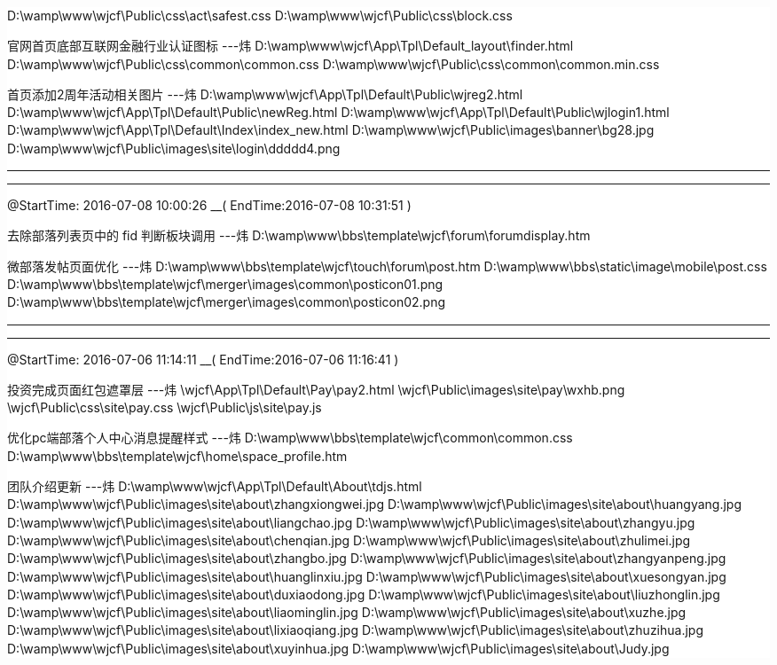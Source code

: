 D:\wamp\www\wjcf\Public\css\act\safest.css
D:\wamp\www\wjcf\Public\css\block.css

官网首页底部互联网金融行业认证图标 ---炜
D:\wamp\www\wjcf\App\Tpl\Default\_layout\finder.html
D:\wamp\www\wjcf\Public\css\common\common.css
D:\wamp\www\wjcf\Public\css\common\common.min.css

首页添加2周年活动相关图片 ---炜
D:\wamp\www\wjcf\App\Tpl\Default\Public\wjreg2.html
D:\wamp\www\wjcf\App\Tpl\Default\Public\newReg.html
D:\wamp\www\wjcf\App\Tpl\Default\Public\wjlogin1.html
D:\wamp\www\wjcf\App\Tpl\Default\Index\index_new.html
D:\wamp\www\wjcf\Public\images\banner\bg28.jpg
D:\wamp\www\wjcf\Public\images\site\login\ddddd4.png

-----------------------------------------------------------------------
-----------------------------------------------------------------------
@StartTime: 2016-07-08 10:00:26  __( EndTime:2016-07-08 10:31:51 )

去除部落列表页中的 fid 判断板块调用 ---炜
D:\wamp\www\bbs\template\wjcf\forum\forumdisplay.htm

微部落发帖页面优化 ---炜
D:\wamp\www\bbs\template\wjcf\touch\forum\post.htm
D:\wamp\www\bbs\static\image\mobile\post.css
D:\wamp\www\bbs\template\wjcf\merger\images\common\posticon01.png
D:\wamp\www\bbs\template\wjcf\merger\images\common\posticon02.png

-----------------------------------------------------------------------
-----------------------------------------------------------------------
@StartTime: 2016-07-06 11:14:11  __( EndTime:2016-07-06 11:16:41 )

投资完成页面红包遮罩层 ---炜
\wjcf\App\Tpl\Default\Pay\pay2.html
\wjcf\Public\images\site\pay\wxhb.png
\wjcf\Public\css\site\pay.css
\wjcf\Public\js\site\pay.js

优化pc端部落个人中心消息提醒样式 ---炜
D:\wamp\www\bbs\template\wjcf\common\common.css
D:\wamp\www\bbs\template\wjcf\home\space_profile.htm

团队介绍更新 ---炜
D:\wamp\www\wjcf\App\Tpl\Default\About\tdjs.html
D:\wamp\www\wjcf\Public\images\site\about\zhangxiongwei.jpg
D:\wamp\www\wjcf\Public\images\site\about\huangyang.jpg
D:\wamp\www\wjcf\Public\images\site\about\liangchao.jpg
D:\wamp\www\wjcf\Public\images\site\about\zhangyu.jpg
D:\wamp\www\wjcf\Public\images\site\about\chenqian.jpg
D:\wamp\www\wjcf\Public\images\site\about\zhulimei.jpg
D:\wamp\www\wjcf\Public\images\site\about\zhangbo.jpg
D:\wamp\www\wjcf\Public\images\site\about\zhangyanpeng.jpg
D:\wamp\www\wjcf\Public\images\site\about\huanglinxiu.jpg
D:\wamp\www\wjcf\Public\images\site\about\xuesongyan.jpg
D:\wamp\www\wjcf\Public\images\site\about\duxiaodong.jpg
D:\wamp\www\wjcf\Public\images\site\about\liuzhonglin.jpg
D:\wamp\www\wjcf\Public\images\site\about\liaominglin.jpg
D:\wamp\www\wjcf\Public\images\site\about\xuzhe.jpg
D:\wamp\www\wjcf\Public\images\site\about\lixiaoqiang.jpg
D:\wamp\www\wjcf\Public\images\site\about\zhuzihua.jpg
D:\wamp\www\wjcf\Public\images\site\about\xuyinhua.jpg
D:\wamp\www\wjcf\Public\images\site\about\Judy.jpg

